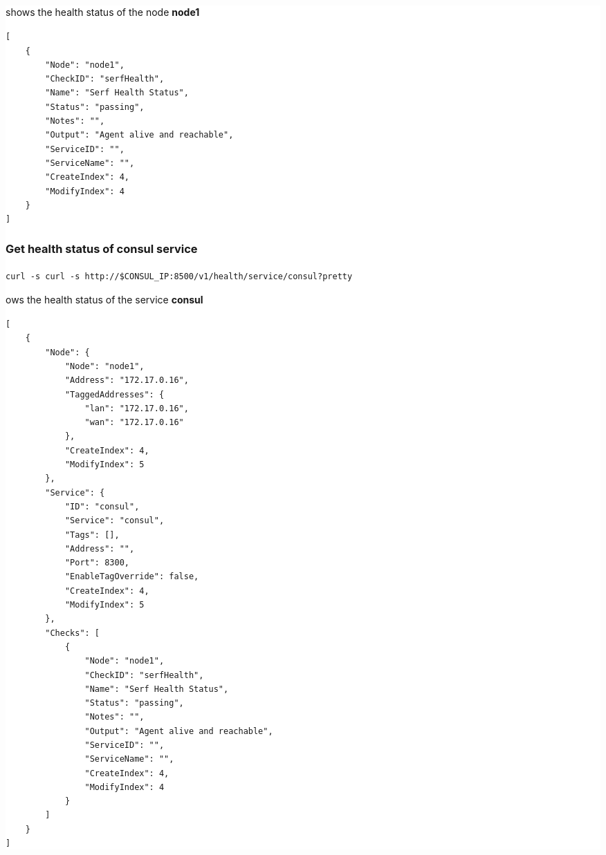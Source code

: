 shows the health status of the node **node1**

```
[
    {
        "Node": "node1",
        "CheckID": "serfHealth",
        "Name": "Serf Health Status",
        "Status": "passing",
        "Notes": "",
        "Output": "Agent alive and reachable",
        "ServiceID": "",
        "ServiceName": "",
        "CreateIndex": 4,
        "ModifyIndex": 4
    }
]
```

### Get health status of consul service

	curl -s curl -s http://$CONSUL_IP:8500/v1/health/service/consul?pretty

ows the health status of the service **consul**

```
[
    {
        "Node": {
            "Node": "node1",
            "Address": "172.17.0.16",
            "TaggedAddresses": {
                "lan": "172.17.0.16",
                "wan": "172.17.0.16"
            },
            "CreateIndex": 4,
            "ModifyIndex": 5
        },
        "Service": {
            "ID": "consul",
            "Service": "consul",
            "Tags": [],
            "Address": "",
            "Port": 8300,
            "EnableTagOverride": false,
            "CreateIndex": 4,
            "ModifyIndex": 5
        },
        "Checks": [
            {
                "Node": "node1",
                "CheckID": "serfHealth",
                "Name": "Serf Health Status",
                "Status": "passing",
                "Notes": "",
                "Output": "Agent alive and reachable",
                "ServiceID": "",
                "ServiceName": "",
                "CreateIndex": 4,
                "ModifyIndex": 4
            }
        ]
    }
]
```
